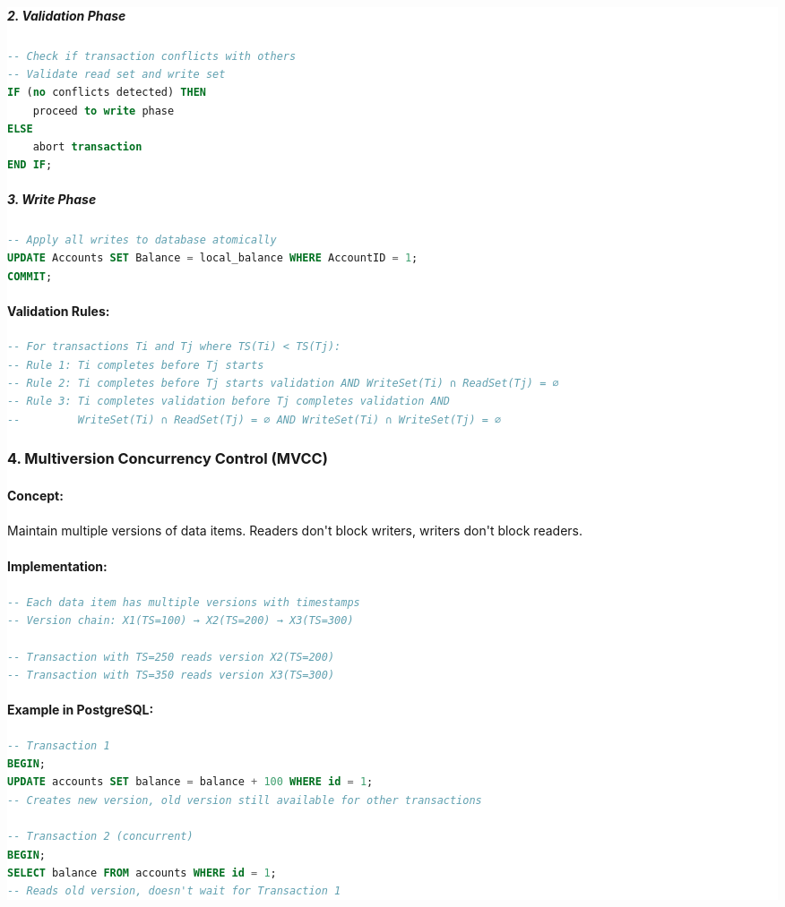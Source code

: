 ##### 2. Validation Phase
```sql
-- Check if transaction conflicts with others
-- Validate read set and write set
IF (no conflicts detected) THEN
    proceed to write phase
ELSE
    abort transaction
END IF;
```

##### 3. Write Phase
```sql
-- Apply all writes to database atomically
UPDATE Accounts SET Balance = local_balance WHERE AccountID = 1;
COMMIT;
```

#### Validation Rules:
```sql
-- For transactions Ti and Tj where TS(Ti) < TS(Tj):
-- Rule 1: Ti completes before Tj starts
-- Rule 2: Ti completes before Tj starts validation AND WriteSet(Ti) ∩ ReadSet(Tj) = ∅
-- Rule 3: Ti completes validation before Tj completes validation AND 
--         WriteSet(Ti) ∩ ReadSet(Tj) = ∅ AND WriteSet(Ti) ∩ WriteSet(Tj) = ∅
```

### 4. Multiversion Concurrency Control (MVCC)

#### Concept:
Maintain multiple versions of data items. Readers don't block writers, writers don't block readers.

#### Implementation:
```sql
-- Each data item has multiple versions with timestamps
-- Version chain: X1(TS=100) → X2(TS=200) → X3(TS=300)

-- Transaction with TS=250 reads version X2(TS=200)
-- Transaction with TS=350 reads version X3(TS=300)
```

#### Example in PostgreSQL:
```sql
-- Transaction 1
BEGIN;
UPDATE accounts SET balance = balance + 100 WHERE id = 1;
-- Creates new version, old version still available for other transactions

-- Transaction 2 (concurrent)
BEGIN;
SELECT balance FROM accounts WHERE id = 1;
-- Reads old version, doesn't wait for Transaction 1
```
